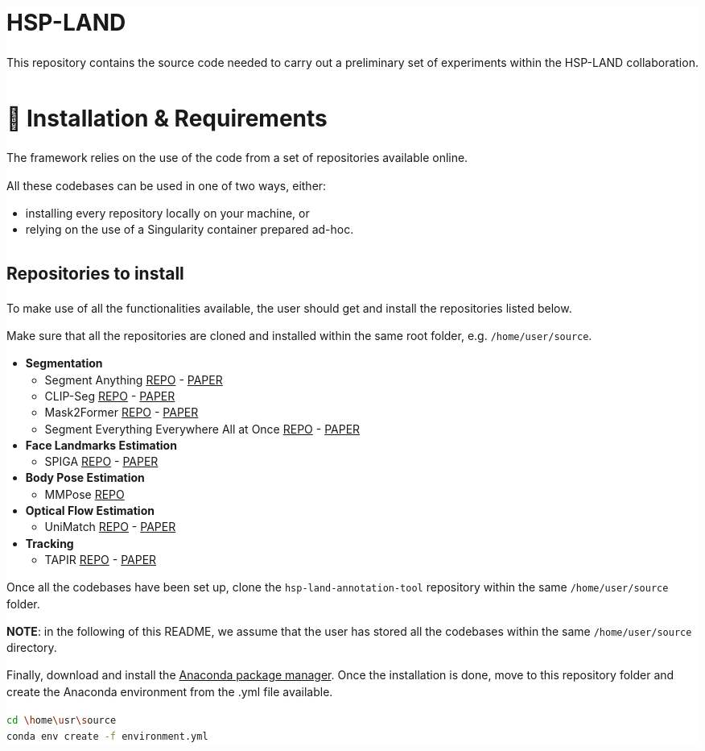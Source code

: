 # **HSP-LAND**

This repository contains the source code needed to carry out a preliminary set of experiments within the HSP-LAND collaboration.

# :wrench: Installation & Requirements

The framework relies on the use of the code from a set of repositories available online.

All these codebases can be used in one of two ways, either:
- installing every repository locally on your machine, or 
- relying on the use of a Singularity container prepared ad-hoc.

## Repositories to install

To make use of all the functionalities available, the user should get and install the repositories listed below. 

Make sure that all the repositories are cloned and installed within the same root folder, e.g. `/home/user/source`.

- **Segmentation** 
  - Segment Anything [REPO](https://github.com/facebookresearch/segment-anything) - [PAPER](https://arxiv.org/abs/2304.02643)
  - CLIP-Seg [REPO](https://github.com/timojl/clipseg) - [PAPER](https://arxiv.org/abs/2112.10003)
  - Mask2Former [REPO](https://github.com/facebookresearch/Mask2Former) - [PAPER](https://arxiv.org/abs/2112.01527)
  - Segment Everything Everywhere All at Once [REPO](https://github.com/UX-Decoder/Segment-Everything-Everywhere-All-At-Once) - [PAPER](https://arxiv.org/abs/2304.06718)
- **Face Landmarks Estimation**
  - SPIGA [REPO](https://github.com/andresprados/spiga) - [PAPER](https://arxiv.org/abs/2210.07233)
- **Body Pose Estimation** 
  - MMPose [REPO](https://github.com/open-mmlab/mmpose)
- **Optical Flow Estimation** 
  - UniMatch [REPO](https://github.com/autonomousvision/unimatch) - [PAPER](https://arxiv.org/abs/2211.05783)
- **Tracking**
  - TAPIR [REPO](https://github.com/deepmind/tapnet) - [PAPER](https://arxiv.org/abs/2211.03726)

Once all the codebases have been set up, clone the `hsp-land-annotation-tool` repository within the same `/home/user/source` folder.

**NOTE**: in the following of this README, we assume that the user has stored all the codebases within the same `/home/user/source` directory.

Finally, download and install the [Anaconda package manager](https://www.anaconda.com/download). Once the installation is done, move to this repository folder and create the Anaconda environment from the .yml file available.

```bash
cd \home\usr\source
conda env create -f environment.yml
```
